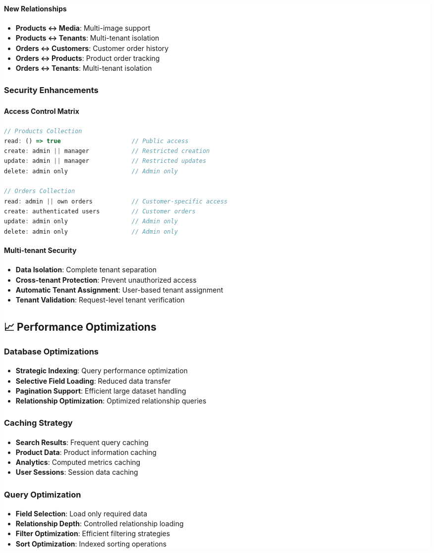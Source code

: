 #### New Relationships
- **Products ↔ Media**: Multi-image support
- **Products ↔ Tenants**: Multi-tenant isolation
- **Orders ↔ Customers**: Customer order history
- **Orders ↔ Products**: Product order tracking
- **Orders ↔ Tenants**: Multi-tenant isolation

### Security Enhancements

#### Access Control Matrix
```typescript
// Products Collection
read: () => true                    // Public access
create: admin || manager            // Restricted creation
update: admin || manager            // Restricted updates
delete: admin only                  // Admin only

// Orders Collection
read: admin || own orders           // Customer-specific access
create: authenticated users         // Customer orders
update: admin only                  // Admin only
delete: admin only                  // Admin only
```

#### Multi-tenant Security
- **Data Isolation**: Complete tenant separation
- **Cross-tenant Protection**: Prevent unauthorized access
- **Automatic Tenant Assignment**: User-based tenant assignment
- **Tenant Validation**: Request-level tenant verification

## 📈 Performance Optimizations

### Database Optimizations
- **Strategic Indexing**: Query performance optimization
- **Selective Field Loading**: Reduced data transfer
- **Pagination Support**: Efficient large dataset handling
- **Relationship Optimization**: Optimized relationship queries

### Caching Strategy
- **Search Results**: Frequent query caching
- **Product Data**: Product information caching
- **Analytics**: Computed metrics caching
- **User Sessions**: Session data caching

### Query Optimization
- **Field Selection**: Load only required data
- **Relationship Depth**: Controlled relationship loading
- **Filter Optimization**: Efficient filtering strategies
- **Sort Optimization**: Indexed sorting operations
